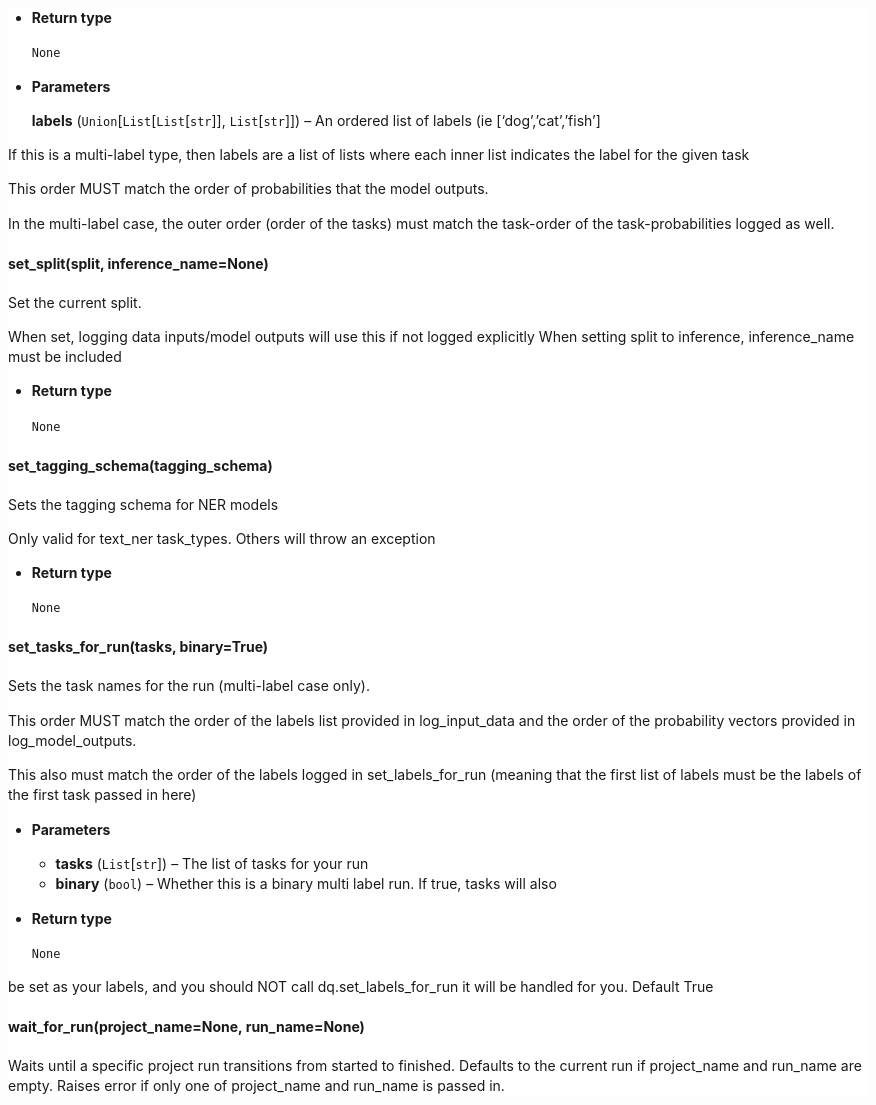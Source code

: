 *   **Return type**

    `None`
*   **Parameters**

    **labels** (`Union`\[`List`\[`List`\[`str`]], `List`\[`str`]]) – An ordered list of labels (ie \[‘dog’,’cat’,’fish’]

If this is a multi-label type, then labels are a list of lists where each inner list indicates the label for the given task

This order MUST match the order of probabilities that the model outputs.

In the multi-label case, the outer order (order of the tasks) must match the task-order of the task-probabilities logged as well.

#### set\_split(split, inference\_name=None)

Set the current split.

When set, logging data inputs/model outputs will use this if not logged explicitly When setting split to inference, inference\_name must be included

*   **Return type**

    `None`

#### set\_tagging\_schema(tagging\_schema)

Sets the tagging schema for NER models

Only valid for text\_ner task\_types. Others will throw an exception

*   **Return type**

    `None`

#### set\_tasks\_for\_run(tasks, binary=True)

Sets the task names for the run (multi-label case only).

This order MUST match the order of the labels list provided in log\_input\_data and the order of the probability vectors provided in log\_model\_outputs.

This also must match the order of the labels logged in set\_labels\_for\_run (meaning that the first list of labels must be the labels of the first task passed in here)

* **Parameters**
  * **tasks** (`List`\[`str`]) – The list of tasks for your run
  * **binary** (`bool`) – Whether this is a binary multi label run. If true, tasks will also
*   **Return type**

    `None`

be set as your labels, and you should NOT call dq.set\_labels\_for\_run it will be handled for you. Default True

#### wait\_for\_run(project\_name=None, run\_name=None)

Waits until a specific project run transitions from started to finished. Defaults to the current run if project\_name and run\_name are empty. Raises error if only one of project\_name and run\_name is passed in.
